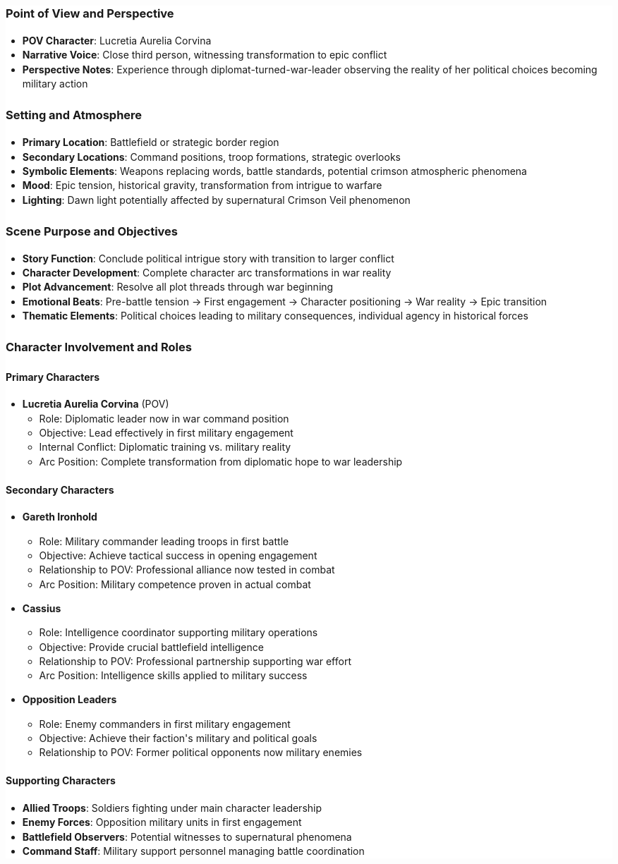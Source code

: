 ### Point of View and Perspective
- **POV Character**: Lucretia Aurelia Corvina
- **Narrative Voice**: Close third person, witnessing transformation to epic conflict
- **Perspective Notes**: Experience through diplomat-turned-war-leader observing the reality of her political choices becoming military action

### Setting and Atmosphere
- **Primary Location**: Battlefield or strategic border region
- **Secondary Locations**: Command positions, troop formations, strategic overlooks
- **Symbolic Elements**: Weapons replacing words, battle standards, potential crimson atmospheric phenomena
- **Mood**: Epic tension, historical gravity, transformation from intrigue to warfare
- **Lighting**: Dawn light potentially affected by supernatural Crimson Veil phenomenon

### Scene Purpose and Objectives
- **Story Function**: Conclude political intrigue story with transition to larger conflict
- **Character Development**: Complete character arc transformations in war reality
- **Plot Advancement**: Resolve all plot threads through war beginning
- **Emotional Beats**: Pre-battle tension → First engagement → Character positioning → War reality → Epic transition
- **Thematic Elements**: Political choices leading to military consequences, individual agency in historical forces

### Character Involvement and Roles

#### Primary Characters
- **Lucretia Aurelia Corvina** (POV)
  - Role: Diplomatic leader now in war command position
  - Objective: Lead effectively in first military engagement
  - Internal Conflict: Diplomatic training vs. military reality
  - Arc Position: Complete transformation from diplomatic hope to war leadership

#### Secondary Characters
- **Gareth Ironhold**
  - Role: Military commander leading troops in first battle
  - Objective: Achieve tactical success in opening engagement
  - Relationship to POV: Professional alliance now tested in combat
  - Arc Position: Military competence proven in actual combat

- **Cassius**
  - Role: Intelligence coordinator supporting military operations
  - Objective: Provide crucial battlefield intelligence
  - Relationship to POV: Professional partnership supporting war effort
  - Arc Position: Intelligence skills applied to military success

- **Opposition Leaders**
  - Role: Enemy commanders in first military engagement
  - Objective: Achieve their faction's military and political goals
  - Relationship to POV: Former political opponents now military enemies

#### Supporting Characters
- **Allied Troops**: Soldiers fighting under main character leadership
- **Enemy Forces**: Opposition military units in first engagement
- **Battlefield Observers**: Potential witnesses to supernatural phenomena
- **Command Staff**: Military support personnel managing battle coordination
